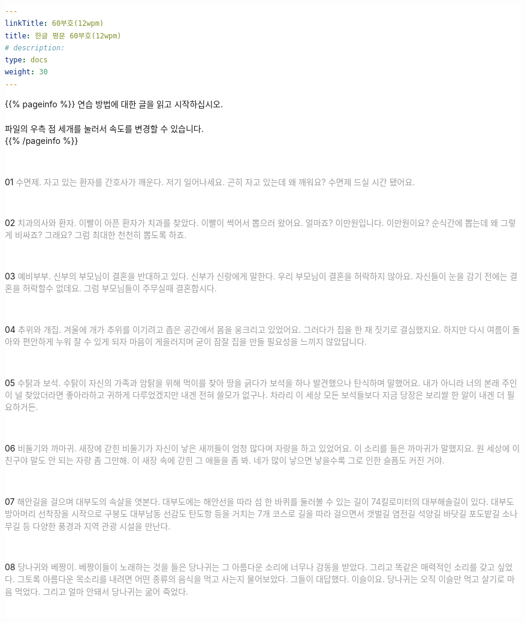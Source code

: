 ```yaml
---
linkTitle: 60부호(12wpm)
title: 한글 평문 60부호(12wpm)
# description: 
type: docs
weight: 30
---
```


{{% pageinfo %}}
연습 방법에 대한 글을 읽고 시작하십시오.<br>
<br>
파일의 우측 점 세개를 눌러서 속도를 변경할 수 있습니다.<br>
{{% /pageinfo %}}

<p data-ke-size="size16">&nbsp;</p>
<center><audio src="https://blog.kakaocdn.net/dn/cQzZD2/btrBOui81fd/1gm55ApkxWCbfeV7smdJKk/tfile.mp3" controls="controls"></audio></center>
<p data-ke-size="size16">01 <span style="color: #9d9d9d;">수면제. 자고 있는 환자를 간호사가 깨운다. 저기 일어나세요. 곤히 자고 있는데 왜 깨워요? 수면제 드실 시간 됐어요. &nbsp;&nbsp;</span></p>
<p data-ke-size="size16">&nbsp;</p>
<center><audio src="https://blog.kakaocdn.net/dn/bErObo/btrBGAZ6eXa/O72SEWrZJnKV28pIEpp6ek/tfile.mp3" controls="controls"></audio></center>
<p data-ke-size="size16">02 <span style="color: #9d9d9d;">치과의사와 환자. 이빨이 아픈 환자가 치과를 찾았다. 이빨이 썩어서 뽑으러 왔어요. 얼마죠? 이만원입니다. 이만원이요? 순식간에 뽑는데 왜 그렇게 비싸죠? 그래요? 그럼 최대한 천천히 뽑도록 하죠. &nbsp;&nbsp;</span></p>
<p data-ke-size="size16">&nbsp;</p>
<center><audio src="https://blog.kakaocdn.net/dn/ItPDR/btrBOvoPz9z/NY1V1KkwJUXpzpi8sCJ370/tfile.mp3" controls="controls"></audio></center>
<p data-ke-size="size16">03 <span style="color: #9d9d9d;">예비부부. 신부의 부모님이 결혼을 반대하고 있다. 신부가 신랑에게 말한다. 우리 부모님이 결혼을 허락하지 않아요. 자신들이 눈을 감기 전에는 결혼을 허락할수 없데요. 그럼 부모님들이 주무실때 결혼합시다. &nbsp;&nbsp;</span></p>
<p data-ke-size="size16">&nbsp;</p>
<center><audio src="https://blog.kakaocdn.net/dn/bSFljl/btrBMDntkt1/4dD925yjtPZ40Filvqz5g0/tfile.mp3" controls="controls"></audio></center>
<p data-ke-size="size16">04 <span style="color: #9d9d9d;">추위와 개집. 겨울에 개가 추위를 이기려고 좁은 공간에서 몸을 웅크리고 있었어요. 그러다가 집을 한 채 짓기로 결심했지요. 하지만 다시 여름이 돌아와 편안하게 누워 잘 수 있게 되자 마음이 게을러지며 굳이 잠잘 집을 만들 필요성을 느끼지 않았답니다. &nbsp;&nbsp;</span></p>
<p data-ke-size="size16">&nbsp;</p>
<center><audio src="https://blog.kakaocdn.net/dn/c3AZw2/btrBKwbBQmq/6EJDZ3NSGg1BJBhk9NMeq0/tfile.mp3" controls="controls"></audio></center>
<p data-ke-size="size16">05 <span style="color: #9d9d9d;">수탉과 보석. 수탉이 자신의 가족과 암탉을 위해 먹이를 찾아 땅을 긁다가 보석을 하나 발견했으나 탄식하며 말했어요. 내가 아니라 너의 본래 주인이 널 찾았더라면 좋아라하고 귀하게 다루었겠지만 내겐 전혀 쓸모가 없구나. 차라리 이 세상 모든 보석들보다 지금 당장은 보리쌀 한 알이 내겐 더 필요하거든. &nbsp;&nbsp;</span></p>
<p data-ke-size="size16">&nbsp;</p>
<center><audio src="https://blog.kakaocdn.net/dn/k9FIn/btrBKvX21dM/jJC45kKH9dqDAzPfktKlE0/tfile.mp3" controls="controls"></audio></center>
<p data-ke-size="size16">06 <span style="color: #9d9d9d;">비둘기와 까마귀. 새장에 갇힌 비둘기가 자신이 낳은 새끼들이 엄청 많다며 자랑을 하고 있었어요. 이 소리를 들은 까마귀가 말했지요. 원 세상에 이 친구야 말도 안 되는 자랑 좀 그만해. 이 새장 속에 갇힌 그 애들을 좀 봐. 네가 많이 낳으면 낳을수록 그로 인한 슬픔도 커진 거야. &nbsp;&nbsp;</span></p>
<p data-ke-size="size16">&nbsp;</p>
<center><audio src="https://blog.kakaocdn.net/dn/UAswy/btrBNdoFT6o/JZRw5V54xlzVikEEgWS7M1/tfile.mp3" controls="controls"></audio></center>
<p data-ke-size="size16">07 <span style="color: #9d9d9d;">해안길을 걸으며 대부도의 속살을 엿본다. 대부도에는 해안선을 따라 섬 한 바퀴를 둘러볼 수 있는 길이 74킬로미터의 대부해솔길이 있다. 대부도 방아머리 선착장을 시작으로 구봉도 대부남동 선감도 탄도항 등을 거치는 7개 코스로 길을 따라 걸으면서 갯벌길 염전길 석양길 바닷길 포도밭길 소나무길 등 다양한 풍경과 지역 관광 시설을 만난다. &nbsp;&nbsp;</span></p>
<p data-ke-size="size16">&nbsp;</p>
<center><audio src="https://blog.kakaocdn.net/dn/bBSwHJ/btrBMFyXKg9/NJ7a75dHrfRW1XVq4L3Fa1/tfile.mp3" controls="controls"></audio></center>
<p data-ke-size="size16">08 <span style="color: #9d9d9d;">당나귀와 베짱이. 베짱이들이 노래하는 것을 들은 당나귀는 그 아름다운 소리에 너무나 감동을 받았다. 그리고 똑같은 매력적인 소리를 갖고 싶었다. 그토록 아름다운 목소리를 내려면 어떤 종류의 음식을 먹고 사는지 물어보았다. 그들이 대답했다. 이슬이요. 당나귀는 오직 이슬만 먹고 살기로 마음 먹었다. 그리고 얼마 안돼서 당나귀는 굶어 죽었다. &nbsp;&nbsp;</span></p>
<p data-ke-size="size16">&nbsp;</p>
<center><audio src="https://blog.kakaocdn.net/dn/kIYeC/btrBKxaxo31/WJQ2gGFlOAFQasWx8V6w0k/tfile.mp3" controls="controls"></audio></center>